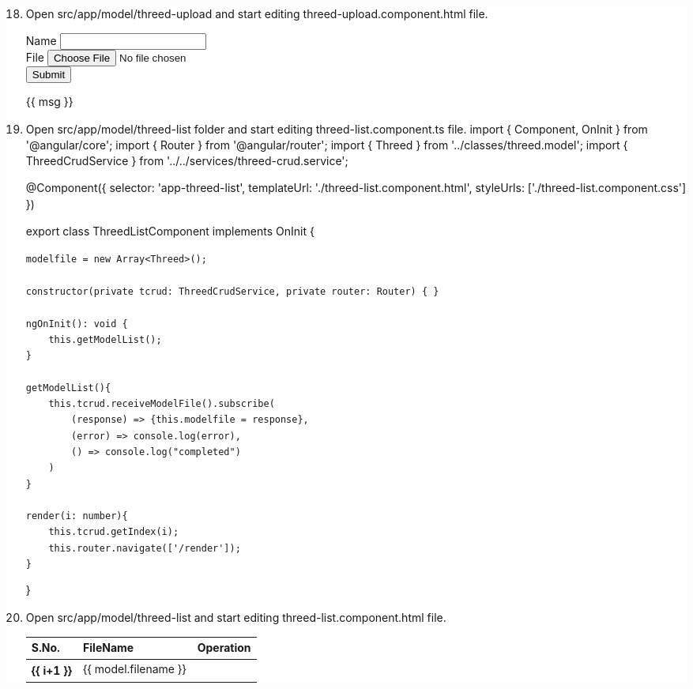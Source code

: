 18. Open src/app/model/threed-upload and start editing threed-upload.component.html file.
    <div class="container col-8 my-5">
        <div class="card bg-secondary p-3">
            <div class="form-group">
                <label for="name">Name</label>
                <input [(ngModel)]="filename" type="text" class="form-control">
            </div>
            <div class="form-group">
                <label for="file">File</label>
                <input id="file" type="file" class="form-control" (change)="onFileChange($event)">
            </div>
            <button class="btn btn-primary my-2" (click)="submit()">Submit</button>
            <p class="text-white text-center">{{ msg }}</p>
        </div>
    </div>
    <app-threed-list></app-threed-list>

19. Open src/app/model/threed-list folder and start editing threed-list.component.ts file.
    import { Component, OnInit } from '@angular/core';
    import { Router } from '@angular/router';
    import { Threed } from '../classes/threed.model';
    import { ThreedCrudService } from '../../services/threed-crud.service';

    @Component({
    selector: 'app-threed-list',
    templateUrl: './threed-list.component.html',
    styleUrls: ['./threed-list.component.css']
    })

    export class ThreedListComponent implements OnInit {

        modelfile = new Array<Threed>();

        constructor(private tcrud: ThreedCrudService, private router: Router) { }

        ngOnInit(): void {
            this.getModelList();
        }

        getModelList(){
            this.tcrud.receiveModelFile().subscribe(
                (response) => {this.modelfile = response},
                (error) => console.log(error),
                () => console.log("completed")
            )
        }

        render(i: number){
            this.tcrud.getIndex(i);
            this.router.navigate(['/render']);
        }
    }

20. Open src/app/model/threed-list and start editing threed-list.component.html file.
    <div class="container col-8">
        <div class="card bg-secondary">
            <table class="table table-hover table-striped text-center text-white">
                <thead>
                    <tr>
                        <th scope="col">S.No.</th>
                        <th scope="col">FileName</th>
                        <th scope="col">Operation</th>
                    </tr>
                </thead>
                <tbody *ngFor="let model of modelfile; let i = index">
                    <tr>
                        <th scope="row">{{ i+1 }}</th>
                        <td>{{ model.filename }}</td>